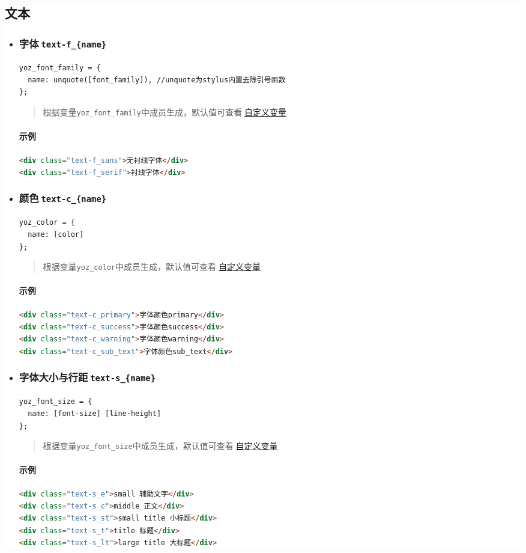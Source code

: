 ## 文本

- ### 字体 `text-f_{name}`

  ```stylus
  yoz_font_family = {
    name: unquote([font_family]), //unquote为stylus内置去除引号函数
  };
  ```

  > 根据变量`yoz_font_family`中成员生成，默认值可查看 [自定义变量](#自定义变量)

  #### 示例

  ```html
  <div class="text-f_sans">无衬线字体</div>
  <div class="text-f_serif">衬线字体</div>
  ```

- ### 颜色 `text-c_{name}`

  ```stylus
  yoz_color = {
    name: [color]
  };
  ```

  > 根据变量`yoz_color`中成员生成，默认值可查看 [自定义变量](#自定义变量)

  #### 示例

  ```html
  <div class="text-c_primary">字体颜色primary</div>
  <div class="text-c_success">字体颜色success</div>
  <div class="text-c_warning">字体颜色warning</div>
  <div class="text-c_sub_text">字体颜色sub_text</div>
  ```

- ### 字体大小与行距 `text-s_{name}`

  ```stylus
  yoz_font_size = {
    name: [font-size] [line-height]
  };
  ```

  > 根据变量`yoz_font_size`中成员生成，默认值可查看 [自定义变量](#自定义变量)

  #### 示例

  ```html
  <div class="text-s_e">small 辅助文字</div>
  <div class="text-s_c">middle 正文</div>
  <div class="text-s_st">small title 小标题</div>
  <div class="text-s_t">title 标题</div>
  <div class="text-s_lt">large title 大标题</div>
  ```
